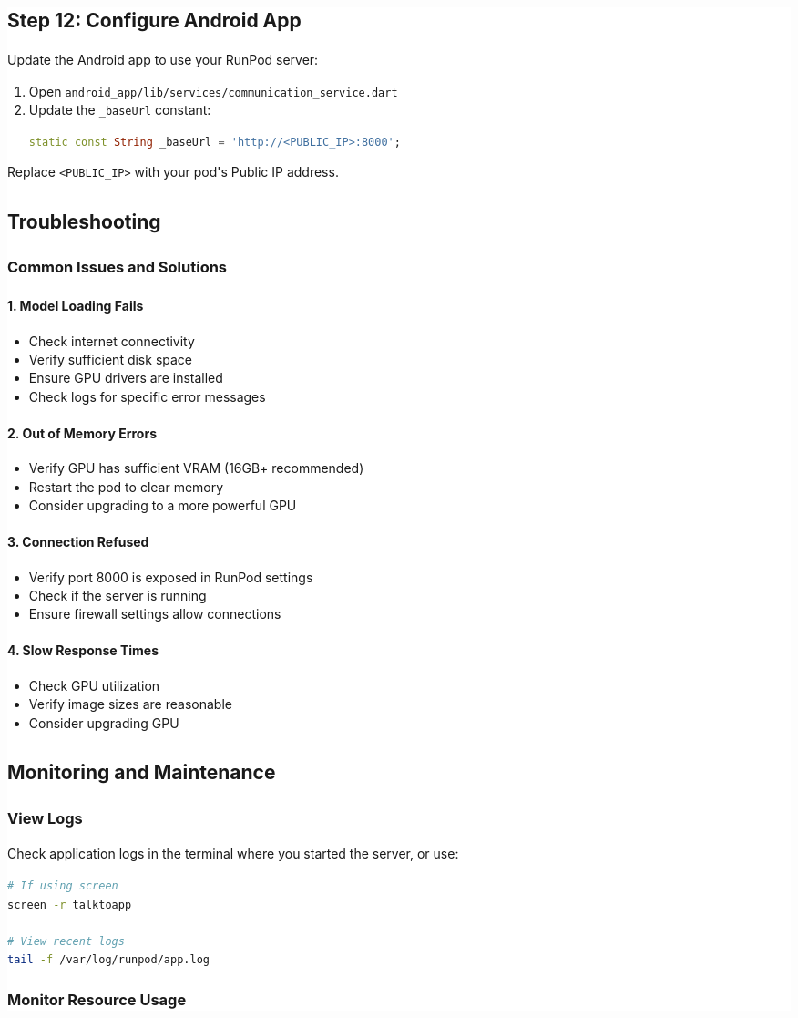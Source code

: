 ## Step 12: Configure Android App

Update the Android app to use your RunPod server:

1. Open `android_app/lib/services/communication_service.dart`
2. Update the `_baseUrl` constant:
   ```dart
   static const String _baseUrl = 'http://<PUBLIC_IP>:8000';
   ```
   
Replace `<PUBLIC_IP>` with your pod's Public IP address.

## Troubleshooting

### Common Issues and Solutions

#### 1. Model Loading Fails
- Check internet connectivity
- Verify sufficient disk space
- Ensure GPU drivers are installed
- Check logs for specific error messages

#### 2. Out of Memory Errors
- Verify GPU has sufficient VRAM (16GB+ recommended)
- Restart the pod to clear memory
- Consider upgrading to a more powerful GPU

#### 3. Connection Refused
- Verify port 8000 is exposed in RunPod settings
- Check if the server is running
- Ensure firewall settings allow connections

#### 4. Slow Response Times
- Check GPU utilization
- Verify image sizes are reasonable
- Consider upgrading GPU

## Monitoring and Maintenance

### View Logs

Check application logs in the terminal where you started the server, or use:

```bash
# If using screen
screen -r talktoapp

# View recent logs
tail -f /var/log/runpod/app.log
```

### Monitor Resource Usage
